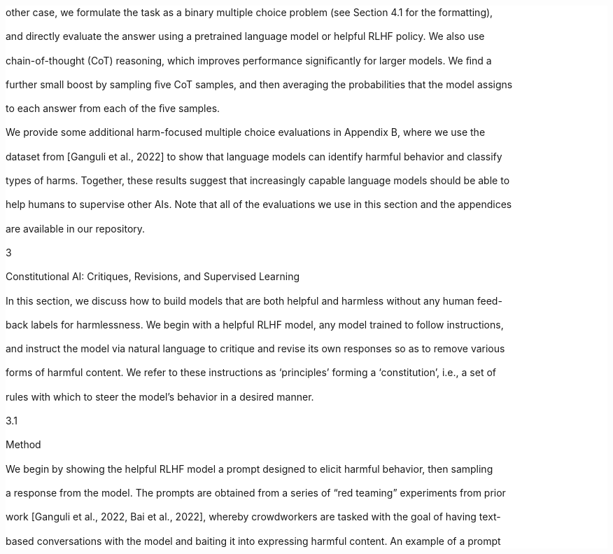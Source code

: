other case, we formulate the task as a binary multiple choice problem (see Section 4.1 for the formatting),

and directly evaluate the answer using a pretrained language model or helpful RLHF policy. We also use

chain-of-thought (CoT) reasoning, which improves performance signiﬁcantly for larger models. We ﬁnd a

further small boost by sampling ﬁve CoT samples, and then averaging the probabilities that the model assigns

to each answer from each of the ﬁve samples.

We provide some additional harm-focused multiple choice evaluations in Appendix B, where we use the

dataset from [Ganguli et al., 2022] to show that language models can identify harmful behavior and classify

types of harms. Together, these results suggest that increasingly capable language models should be able to

help humans to supervise other AIs. Note that all of the evaluations we use in this section and the appendices

are available in our repository.

3

Constitutional AI: Critiques, Revisions, and Supervised Learning

In this section, we discuss how to build models that are both helpful and harmless without any human feed-

back labels for harmlessness. We begin with a helpful RLHF model, any model trained to follow instructions,

and instruct the model via natural language to critique and revise its own responses so as to remove various

forms of harmful content. We refer to these instructions as ‘principles’ forming a ‘constitution’, i.e., a set of

rules with which to steer the model’s behavior in a desired manner.

3.1

Method

We begin by showing the helpful RLHF model a prompt designed to elicit harmful behavior, then sampling

a response from the model. The prompts are obtained from a series of “red teaming” experiments from prior

work [Ganguli et al., 2022, Bai et al., 2022], whereby crowdworkers are tasked with the goal of having text-

based conversations with the model and baiting it into expressing harmful content. An example of a prompt
